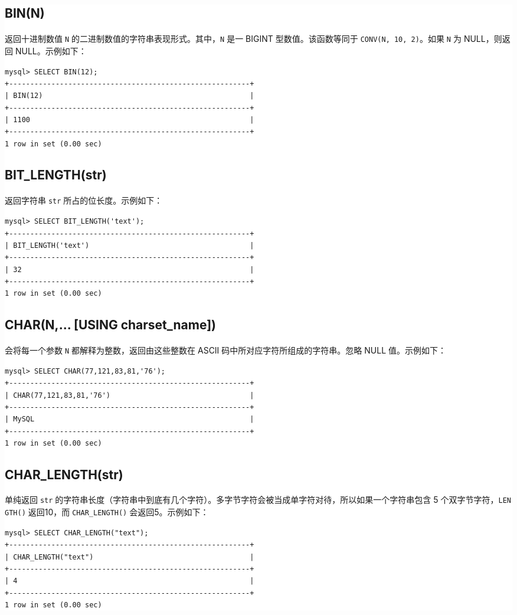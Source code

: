 ## BIN(N)

返回十进制数值 `N` 的二进制数值的字符串表现形式。其中，`N` 是一 BIGINT 型数值。该函数等同于 `CONV(N, 10, 2)`。如果 `N` 为 NULL，则返回 NULL。示例如下：

```
mysql> SELECT BIN(12);
+---------------------------------------------------------+
| BIN(12)                                                 |
+---------------------------------------------------------+
| 1100                                                    |
+---------------------------------------------------------+
1 row in set (0.00 sec)
```

## BIT_LENGTH(str)

返回字符串 `str` 所占的位长度。示例如下：

```
mysql> SELECT BIT_LENGTH('text');
+---------------------------------------------------------+
| BIT_LENGTH('text')                                      |
+---------------------------------------------------------+
| 32                                                      |
+---------------------------------------------------------+
1 row in set (0.00 sec)
```

## CHAR(N,... [USING charset_name])

会将每一个参数 `N` 都解释为整数，返回由这些整数在 ASCII 码中所对应字符所组成的字符串。忽略 NULL 值。示例如下：

```
mysql> SELECT CHAR(77,121,83,81,'76');
+---------------------------------------------------------+
| CHAR(77,121,83,81,'76')                                 |
+---------------------------------------------------------+
| MySQL                                                   |
+---------------------------------------------------------+
1 row in set (0.00 sec)
```

## CHAR_LENGTH(str)

单纯返回 `str` 的字符串长度（字符串中到底有几个字符）。多字节字符会被当成单字符对待，所以如果一个字符串包含 5 个双字节字符，`LENGTH()` 返回10，而 `CHAR_LENGTH()` 会返回5。示例如下：

```
mysql> SELECT CHAR_LENGTH("text");
+---------------------------------------------------------+
| CHAR_LENGTH("text")                                     |
+---------------------------------------------------------+
| 4                                                       |
+---------------------------------------------------------+
1 row in set (0.00 sec)
```
